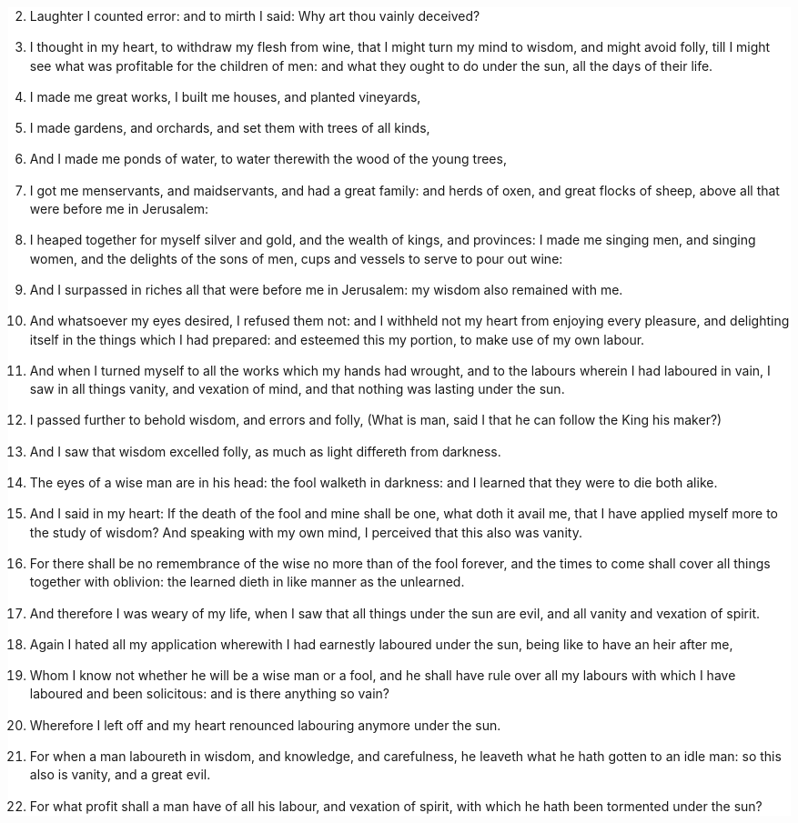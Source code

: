 2. Laughter I counted error: and to mirth I said: Why art thou vainly deceived?

3. I thought in my heart, to withdraw my flesh from wine, that I might turn my mind to wisdom, and might avoid folly, till I might see what was profitable for the children of men: and what they ought to do under the sun, all the days of their life.

4. I made me great works, I built me houses, and planted vineyards,

5. I made gardens, and orchards, and set them with trees of all kinds,

6. And I made me ponds of water, to water therewith the wood of the young trees,

7. I got me menservants, and maidservants, and had a great family: and herds of oxen, and great flocks of sheep, above all that were before me in Jerusalem:

8. I heaped together for myself silver and gold, and the wealth of kings, and provinces: I made me singing men, and singing women, and the delights of the sons of men, cups and vessels to serve to pour out wine:

9. And I surpassed in riches all that were before me in Jerusalem: my wisdom also remained with me.

10. And whatsoever my eyes desired, I refused them not: and I withheld not my heart from enjoying every pleasure, and delighting itself in the things which I had prepared: and esteemed this my portion, to make use of my own labour.

11. And when I turned myself to all the works which my hands had wrought, and to the labours wherein I had laboured in vain, I saw in all things vanity, and vexation of mind, and that nothing was lasting under the sun.

12. I passed further to behold wisdom, and errors and folly, (What is man, said I that he can follow the King his maker?)

13. And I saw that wisdom excelled folly, as much as light differeth from darkness.

14. The eyes of a wise man are in his head: the fool walketh in darkness: and I learned that they were to die both alike.

15. And I said in my heart: If the death of the fool and mine shall be one, what doth it avail me, that I have applied myself more to the study of wisdom? And speaking with my own mind, I perceived that this also was vanity.

16. For there shall be no remembrance of the wise no more than of the fool forever, and the times to come shall cover all things together with oblivion: the learned dieth in like manner as the unlearned.

17. And therefore I was weary of my life, when I saw that all things under the sun are evil, and all vanity and vexation of spirit.

18. Again I hated all my application wherewith I had earnestly laboured under the sun, being like to have an heir after me,

19. Whom I know not whether he will be a wise man or a fool, and he shall have rule over all my labours with which I have laboured and been solicitous: and is there anything so vain?

20. Wherefore I left off and my heart renounced labouring anymore under the sun.

21. For when a man laboureth in wisdom, and knowledge, and carefulness, he leaveth what he hath gotten to an idle man: so this also is vanity, and a great evil.

22. For what profit shall a man have of all his labour, and vexation of spirit, with which he hath been tormented under the sun?
